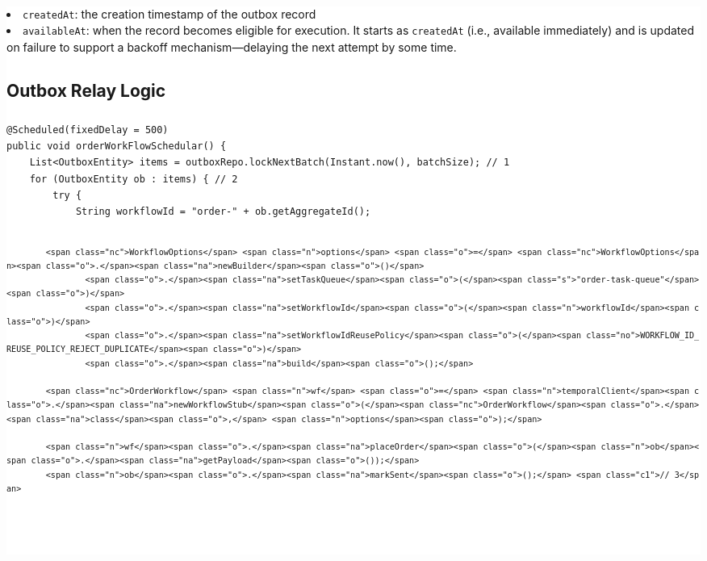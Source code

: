 <li>
<code>createdAt</code>: the creation timestamp of the outbox record</li>

<li>
<code>availableAt</code>: when the record becomes eligible for execution. It starts as <code>createdAt</code> (i.e., available immediately) and is updated on failure to support a backoff mechanism—delaying the next attempt by some time.</li>

</ul>

<h2>
  
  
  Outbox Relay Logic
</h2>



<div class="highlight js-code-highlight">
<pre class="highlight java"><code><span class="nd">@Scheduled</span><span class="o">(</span><span class="n">fixedDelay</span> <span class="o">=</span> <span class="mi">500</span><span class="o">)</span>
<span class="kd">public</span> <span class="kt">void</span> <span class="nf">orderWorkFlowSchedular</span><span class="o">()</span> <span class="o">{</span>
    <span class="nc">List</span><span class="o">&lt;</span><span class="nc">OutboxEntity</span><span class="o">&gt;</span> <span class="n">items</span> <span class="o">=</span> <span class="n">outboxRepo</span><span class="o">.</span><span class="na">lockNextBatch</span><span class="o">(</span><span class="nc">Instant</span><span class="o">.</span><span class="na">now</span><span class="o">(),</span> <span class="n">batchSize</span><span class="o">);</span> <span class="c1">// 1</span>
    <span class="k">for</span> <span class="o">(</span><span class="nc">OutboxEntity</span> <span class="n">ob</span> <span class="o">:</span> <span class="n">items</span><span class="o">)</span> <span class="o">{</span> <span class="c1">// 2</span>
        <span class="k">try</span> <span class="o">{</span>
            <span class="nc">String</span> <span class="n">workflowId</span> <span class="o">=</span> <span class="s">"order-"</span> <span class="o">+</span> <span class="n">ob</span><span class="o">.</span><span class="na">getAggregateId</span><span class="o">();</span>

            <span class="nc">WorkflowOptions</span> <span class="n">options</span> <span class="o">=</span> <span class="nc">WorkflowOptions</span><span class="o">.</span><span class="na">newBuilder</span><span class="o">()</span>
                    <span class="o">.</span><span class="na">setTaskQueue</span><span class="o">(</span><span class="s">"order-task-queue"</span><span class="o">)</span>
                    <span class="o">.</span><span class="na">setWorkflowId</span><span class="o">(</span><span class="n">workflowId</span><span class="o">)</span>
                    <span class="o">.</span><span class="na">setWorkflowIdReusePolicy</span><span class="o">(</span><span class="no">WORKFLOW_ID_REUSE_POLICY_REJECT_DUPLICATE</span><span class="o">)</span>
                    <span class="o">.</span><span class="na">build</span><span class="o">();</span>

            <span class="nc">OrderWorkflow</span> <span class="n">wf</span> <span class="o">=</span> <span class="n">temporalClient</span><span class="o">.</span><span class="na">newWorkflowStub</span><span class="o">(</span><span class="nc">OrderWorkflow</span><span class="o">.</span><span class="na">class</span><span class="o">,</span> <span class="n">options</span><span class="o">);</span>

            <span class="n">wf</span><span class="o">.</span><span class="na">placeOrder</span><span class="o">(</span><span class="n">ob</span><span class="o">.</span><span class="na">getPayload</span><span class="o">());</span>
            <span class="n">ob</span><span class="o">.</span><span class="na">markSent</span><span class="o">();</span> <span class="c1">// 3</span>
